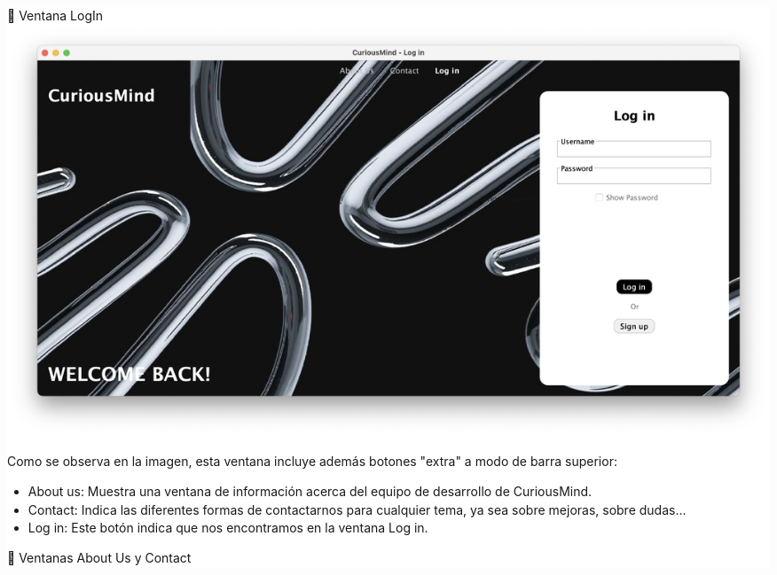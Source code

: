 📸 Ventana LogIn ![Login screen](Images/UserManual/login.png)

Como se observa en la imagen, esta ventana incluye además botones "extra" a modo de barra superior:

   - About us: Muestra una ventana de información acerca del equipo de desarrollo de CuriousMind.
   - Contact: Indica las diferentes formas de contactarnos para cualquier tema, ya sea sobre mejoras, sobre dudas...
   - Log in: Este botón indica que nos encontramos en la ventana Log in.

📸 Ventanas About Us y Contact
<p align="center">